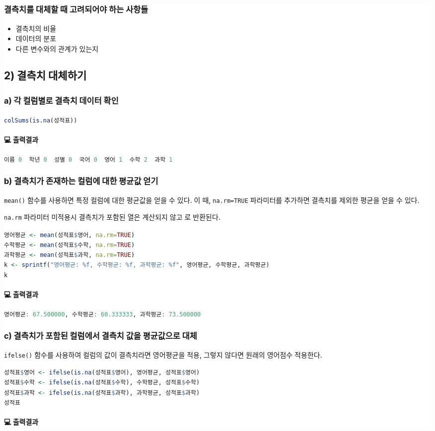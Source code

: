 ### 결측치를 대체할 때 고려되어야 하는 사항들

- 결측치의 비율
- 데이터의 분포
- 다른 변수와의 관계가 있는지

## 2) 결측치 대체하기

### a) 각 컬럼별로 결측치 데이터 확인

```r
colSums(is.na(성적표))
```

#### 💻 출력결과

```r
이름 0  학년 0  성별 0  국어 0  영어 1  수학 2  과학 1
```

### b) 결측치가 존재하는 컬럼에 대한 평균값 얻기

`mean()` 함수를 사용하면 특정 컬럼에 대한 평균값을 얻을 수 있다. 이 때, `na.rm=TRUE` 파라미터를 추가하면 결측치를 제외한 평균을 얻을 수 있다.

`na.rm` 파라미터 미적용시 결측치가 포함된 열은 계산되지 않고 <NA>로 반환된다.

```r
영어평균 <- mean(성적표$영어, na.rm=TRUE)
수학평균 <- mean(성적표$수학, na.rm=TRUE)
과학평균 <- mean(성적표$과학, na.rm=TRUE)
k <- sprintf("영어평균: %f, 수학평균: %f, 과학평균: %f", 영어평균, 수학평균, 과학평균)
k
```

#### 💻 출력결과

```r
영어평균: 67.500000, 수학평균: 60.333333, 과학평균: 73.500000
```

### c) 결측치가 포함된 컬럼에서 결측치 값을 평균값으로 대체

`ifelse()` 함수를 사용하여 컬럼의 값이 결측치라면 영어평균을 적용, 그렇지 않다면 원래의 영어점수 적용한다.

```r
성적표$영어 <- ifelse(is.na(성적표$영어), 영어평균, 성적표$영어)
성적표$수학 <- ifelse(is.na(성적표$수학), 수학평균, 성적표$수학)
성적표$과학 <- ifelse(is.na(성적표$과학), 과학평균, 성적표$과학)
성적표
```

#### 💻 출력결과
